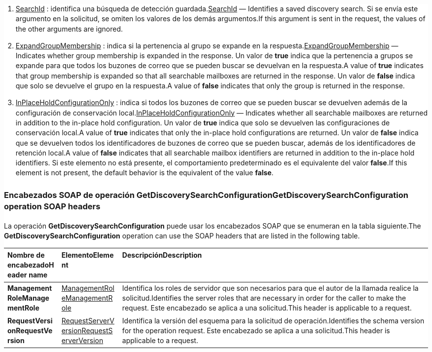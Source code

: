1. <span data-ttu-id="a3b9a-110">[SearchId](searchid.md) : identifica una búsqueda de detección guardada.</span><span class="sxs-lookup"><span data-stu-id="a3b9a-110">[SearchId](searchid.md) — Identifies a saved discovery search.</span></span> <span data-ttu-id="a3b9a-111">Si se envía este argumento en la solicitud, se omiten los valores de los demás argumentos.</span><span class="sxs-lookup"><span data-stu-id="a3b9a-111">If this argument is sent in the request, the values of the other arguments are ignored.</span></span> 
    
2. <span data-ttu-id="a3b9a-112">[ExpandGroupMembership](expandgroupmembership.md) : indica si la pertenencia al grupo se expande en la respuesta.</span><span class="sxs-lookup"><span data-stu-id="a3b9a-112">[ExpandGroupMembership](expandgroupmembership.md) — Indicates whether group membership is expanded in the response.</span></span> <span data-ttu-id="a3b9a-113">Un valor de **true** indica que la pertenencia a grupos se expande para que todos los buzones de correo que se pueden buscar se devuelvan en la respuesta.</span><span class="sxs-lookup"><span data-stu-id="a3b9a-113">A value of **true** indicates that group membership is expanded so that all searchable mailboxes are returned in the response.</span></span> <span data-ttu-id="a3b9a-114">Un valor de **false** indica que solo se devuelve el grupo en la respuesta.</span><span class="sxs-lookup"><span data-stu-id="a3b9a-114">A value of **false** indicates that only the group is returned in the response.</span></span> 
    
3. <span data-ttu-id="a3b9a-115">[InPlaceHoldConfigurationOnly](inplaceholdconfigurationonly.md) : indica si todos los buzones de correo que se pueden buscar se devuelven además de la configuración de conservación local.</span><span class="sxs-lookup"><span data-stu-id="a3b9a-115">[InPlaceHoldConfigurationOnly](inplaceholdconfigurationonly.md) — Indicates whether all searchable mailboxes are returned in addition to the in-place hold configuration.</span></span> <span data-ttu-id="a3b9a-116">Un valor de **true** indica que solo se devuelven las configuraciones de conservación local.</span><span class="sxs-lookup"><span data-stu-id="a3b9a-116">A value of **true** indicates that only the in-place hold configurations are returned.</span></span> <span data-ttu-id="a3b9a-117">Un valor de **false** indica que se devuelven todos los identificadores de buzones de correo que se pueden buscar, además de los identificadores de retención local.</span><span class="sxs-lookup"><span data-stu-id="a3b9a-117">A value of **false** indicates that all searchable mailbox identifiers are returned in addition to the in-place hold identifiers.</span></span> <span data-ttu-id="a3b9a-118">Si este elemento no está presente, el comportamiento predeterminado es el equivalente del valor **false**.</span><span class="sxs-lookup"><span data-stu-id="a3b9a-118">If this element is not present, the default behavior is the equivalent of the value **false**.</span></span> 
    
### <a name="getdiscoverysearchconfiguration-operation-soap-headers"></a><span data-ttu-id="a3b9a-119">Encabezados SOAP de operación GetDiscoverySearchConfiguration</span><span class="sxs-lookup"><span data-stu-id="a3b9a-119">GetDiscoverySearchConfiguration operation SOAP headers</span></span>

<span data-ttu-id="a3b9a-120">La operación **GetDiscoverySearchConfiguration** puede usar los encabezados SOAP que se enumeran en la tabla siguiente.</span><span class="sxs-lookup"><span data-stu-id="a3b9a-120">The **GetDiscoverySearchConfiguration** operation can use the SOAP headers that are listed in the following table.</span></span> 
  
|<span data-ttu-id="a3b9a-121">**Nombre de encabezado**</span><span class="sxs-lookup"><span data-stu-id="a3b9a-121">**Header name**</span></span>|<span data-ttu-id="a3b9a-122">**Elemento**</span><span class="sxs-lookup"><span data-stu-id="a3b9a-122">**Element**</span></span>|<span data-ttu-id="a3b9a-123">**Descripción**</span><span class="sxs-lookup"><span data-stu-id="a3b9a-123">**Description**</span></span>|
|:-----|:-----|:-----|
|<span data-ttu-id="a3b9a-124">**ManagementRole**</span><span class="sxs-lookup"><span data-stu-id="a3b9a-124">**ManagementRole**</span></span> <br/> |[<span data-ttu-id="a3b9a-125">ManagementRole</span><span class="sxs-lookup"><span data-stu-id="a3b9a-125">ManagementRole</span></span>](managementrole.md) <br/> |<span data-ttu-id="a3b9a-126">Identifica los roles de servidor que son necesarios para que el autor de la llamada realice la solicitud.</span><span class="sxs-lookup"><span data-stu-id="a3b9a-126">Identifies the server roles that are necessary in order for the caller to make the request.</span></span> <span data-ttu-id="a3b9a-127">Este encabezado se aplica a una solicitud.</span><span class="sxs-lookup"><span data-stu-id="a3b9a-127">This header is applicable to a request.</span></span>  <br/> |
|<span data-ttu-id="a3b9a-128">**RequestVersion**</span><span class="sxs-lookup"><span data-stu-id="a3b9a-128">**RequestVersion**</span></span> <br/> |[<span data-ttu-id="a3b9a-129">RequestServerVersion</span><span class="sxs-lookup"><span data-stu-id="a3b9a-129">RequestServerVersion</span></span>](requestserverversion.md) <br/> |<span data-ttu-id="a3b9a-130">Identifica la versión del esquema para la solicitud de operación.</span><span class="sxs-lookup"><span data-stu-id="a3b9a-130">Identifies the schema version for the operation request.</span></span> <span data-ttu-id="a3b9a-131">Este encabezado se aplica a una solicitud.</span><span class="sxs-lookup"><span data-stu-id="a3b9a-131">This header is applicable to a request.</span></span>  <br/> |